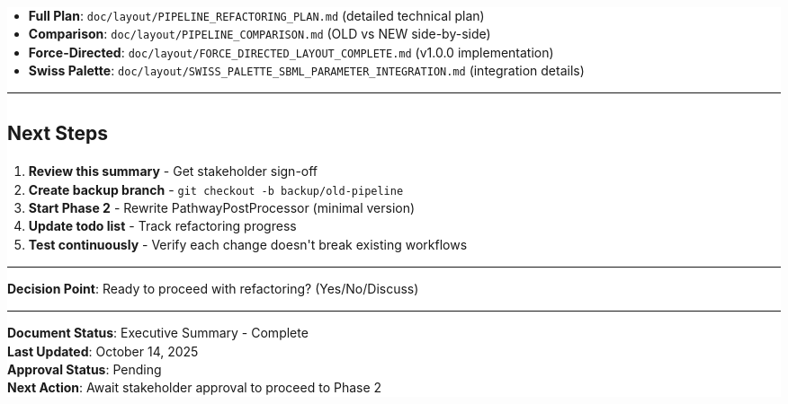 - **Full Plan**: `doc/layout/PIPELINE_REFACTORING_PLAN.md` (detailed technical plan)
- **Comparison**: `doc/layout/PIPELINE_COMPARISON.md` (OLD vs NEW side-by-side)
- **Force-Directed**: `doc/layout/FORCE_DIRECTED_LAYOUT_COMPLETE.md` (v1.0.0 implementation)
- **Swiss Palette**: `doc/layout/SWISS_PALETTE_SBML_PARAMETER_INTEGRATION.md` (integration details)

---

## Next Steps

1. **Review this summary** - Get stakeholder sign-off
2. **Create backup branch** - `git checkout -b backup/old-pipeline`
3. **Start Phase 2** - Rewrite PathwayPostProcessor (minimal version)
4. **Update todo list** - Track refactoring progress
5. **Test continuously** - Verify each change doesn't break existing workflows

---

**Decision Point**: Ready to proceed with refactoring? (Yes/No/Discuss)

---

**Document Status**: Executive Summary - Complete  
**Last Updated**: October 14, 2025  
**Approval Status**: Pending  
**Next Action**: Await stakeholder approval to proceed to Phase 2
